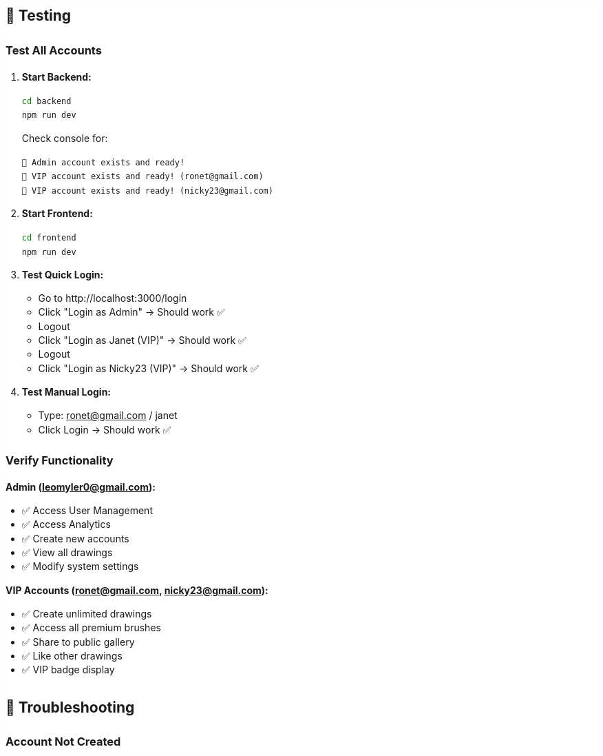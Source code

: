 ## 🧪 Testing

### Test All Accounts

1. **Start Backend:**
   ```bash
   cd backend
   npm run dev
   ```
   
   Check console for:
   ```
   👑 Admin account exists and ready!
   👑 VIP account exists and ready! (ronet@gmail.com)
   💎 VIP account exists and ready! (nicky23@gmail.com)
   ```

2. **Start Frontend:**
   ```bash
   cd frontend
   npm run dev
   ```

3. **Test Quick Login:**
   - Go to http://localhost:3000/login
   - Click "Login as Admin" → Should work ✅
   - Logout
   - Click "Login as Janet (VIP)" → Should work ✅
   - Logout
   - Click "Login as Nicky23 (VIP)" → Should work ✅

4. **Test Manual Login:**
   - Type: ronet@gmail.com / janet
   - Click Login → Should work ✅

### Verify Functionality

**Admin (leomyler0@gmail.com):**
- ✅ Access User Management
- ✅ Access Analytics
- ✅ Create new accounts
- ✅ View all drawings
- ✅ Modify system settings

**VIP Accounts (ronet@gmail.com, nicky23@gmail.com):**
- ✅ Create unlimited drawings
- ✅ Access all premium brushes
- ✅ Share to public gallery
- ✅ Like other drawings
- ✅ VIP badge display

## 🔧 Troubleshooting

### Account Not Created
